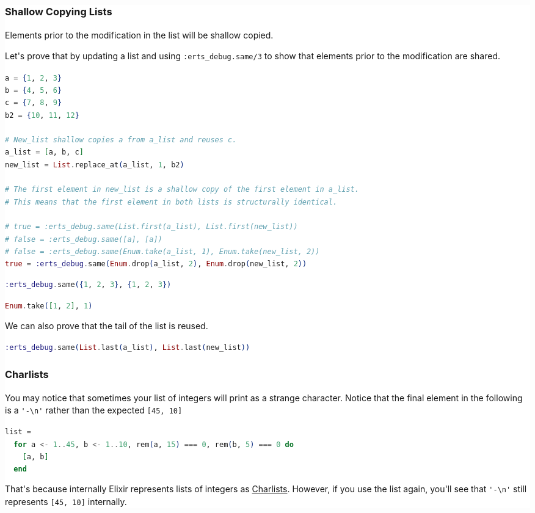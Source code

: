 ### Shallow Copying Lists



Elements prior to the modification in the list will be shallow copied.

Let's prove that
by updating a list and using `:erts_debug.same/3` to show that elements prior to the modification
are shared.

```elixir
a = {1, 2, 3}
b = {4, 5, 6}
c = {7, 8, 9}
b2 = {10, 11, 12}

# New_list shallow copies a from a_list and reuses c.
a_list = [a, b, c]
new_list = List.replace_at(a_list, 1, b2)

# The first element in new_list is a shallow copy of the first element in a_list.
# This means that the first element in both lists is structurally identical.

# true = :erts_debug.same(List.first(a_list), List.first(new_list))
# false = :erts_debug.same([a], [a])
# false = :erts_debug.same(Enum.take(a_list, 1), Enum.take(new_list, 2))
true = :erts_debug.same(Enum.drop(a_list, 2), Enum.drop(new_list, 2))
```

```elixir
:erts_debug.same({1, 2, 3}, {1, 2, 3})
```

```elixir
Enum.take([1, 2], 1)
```

We can also prove that the tail of the list is reused.

```elixir
:erts_debug.same(List.last(a_list), List.last(new_list))
```

### Charlists
You may notice that sometimes your list of integers will print as a strange character. Notice
that the final element in the following is a `'-\n'` rather than the expected `[45, 10]`

```elixir
list =
  for a <- 1..45, b <- 1..10, rem(a, 15) === 0, rem(b, 5) === 0 do
    [a, b]
  end
```

That's because internally Elixir represents lists of integers as [Charlists](reading/charlists.livemd).
However, if you use the list again, you'll see that `'-\n'` still represents `[45, 10]` internally.
